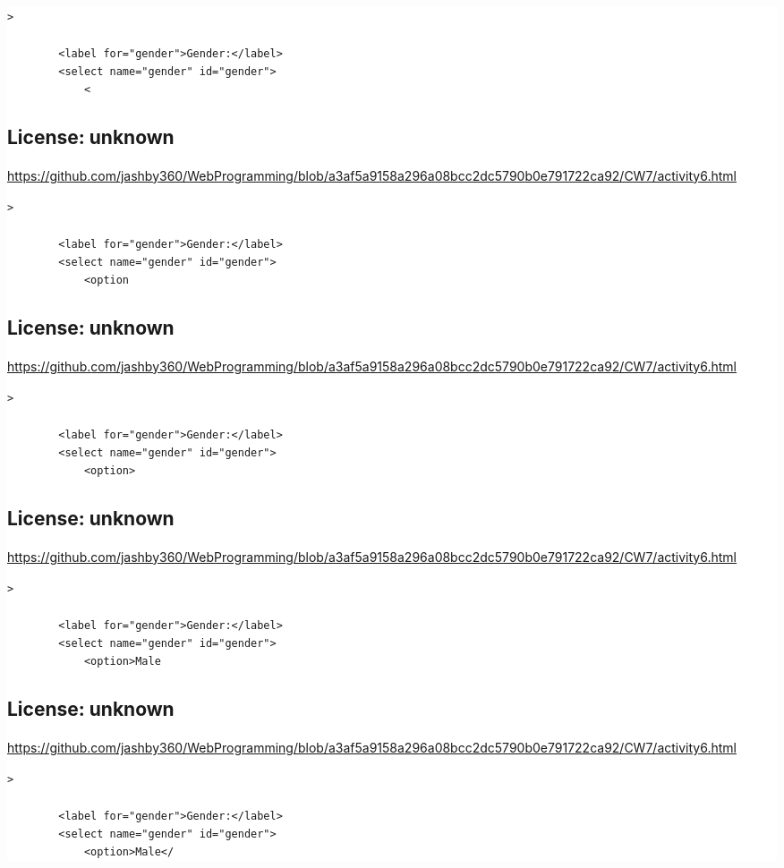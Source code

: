 ```
>

        <label for="gender">Gender:</label>
        <select name="gender" id="gender">
            <
```


## License: unknown
https://github.com/jashby360/WebProgramming/blob/a3af5a9158a296a08bcc2dc5790b0e791722ca92/CW7/activity6.html

```
>

        <label for="gender">Gender:</label>
        <select name="gender" id="gender">
            <option
```


## License: unknown
https://github.com/jashby360/WebProgramming/blob/a3af5a9158a296a08bcc2dc5790b0e791722ca92/CW7/activity6.html

```
>

        <label for="gender">Gender:</label>
        <select name="gender" id="gender">
            <option>
```


## License: unknown
https://github.com/jashby360/WebProgramming/blob/a3af5a9158a296a08bcc2dc5790b0e791722ca92/CW7/activity6.html

```
>

        <label for="gender">Gender:</label>
        <select name="gender" id="gender">
            <option>Male
```


## License: unknown
https://github.com/jashby360/WebProgramming/blob/a3af5a9158a296a08bcc2dc5790b0e791722ca92/CW7/activity6.html

```
>

        <label for="gender">Gender:</label>
        <select name="gender" id="gender">
            <option>Male</
```
